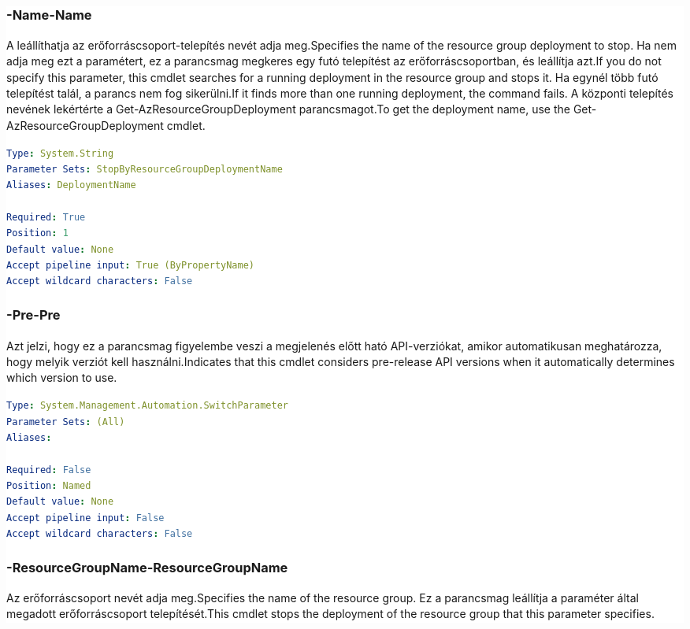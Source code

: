 ### <span data-ttu-id="5124e-125">-Name</span><span class="sxs-lookup"><span data-stu-id="5124e-125">-Name</span></span>
<span data-ttu-id="5124e-126">A leállíthatja az erőforráscsoport-telepítés nevét adja meg.</span><span class="sxs-lookup"><span data-stu-id="5124e-126">Specifies the name of the resource group deployment to stop.</span></span>
<span data-ttu-id="5124e-127">Ha nem adja meg ezt a paramétert, ez a parancsmag megkeres egy futó telepítést az erőforráscsoportban, és leállítja azt.</span><span class="sxs-lookup"><span data-stu-id="5124e-127">If you do not specify this parameter, this cmdlet searches for a running deployment in the resource group and stops it.</span></span>
<span data-ttu-id="5124e-128">Ha egynél több futó telepítést talál, a parancs nem fog sikerülni.</span><span class="sxs-lookup"><span data-stu-id="5124e-128">If it finds more than one running deployment, the command fails.</span></span>
<span data-ttu-id="5124e-129">A központi telepítés nevének lekértérte a Get-AzResourceGroupDeployment parancsmagot.</span><span class="sxs-lookup"><span data-stu-id="5124e-129">To get the deployment name, use the Get-AzResourceGroupDeployment cmdlet.</span></span>

```yaml
Type: System.String
Parameter Sets: StopByResourceGroupDeploymentName
Aliases: DeploymentName

Required: True
Position: 1
Default value: None
Accept pipeline input: True (ByPropertyName)
Accept wildcard characters: False
```

### <span data-ttu-id="5124e-130">-Pre</span><span class="sxs-lookup"><span data-stu-id="5124e-130">-Pre</span></span>
<span data-ttu-id="5124e-131">Azt jelzi, hogy ez a parancsmag figyelembe veszi a megjelenés előtt ható API-verziókat, amikor automatikusan meghatározza, hogy melyik verziót kell használni.</span><span class="sxs-lookup"><span data-stu-id="5124e-131">Indicates that this cmdlet considers pre-release API versions when it automatically determines which version to use.</span></span>

```yaml
Type: System.Management.Automation.SwitchParameter
Parameter Sets: (All)
Aliases:

Required: False
Position: Named
Default value: None
Accept pipeline input: False
Accept wildcard characters: False
```

### <span data-ttu-id="5124e-132">-ResourceGroupName</span><span class="sxs-lookup"><span data-stu-id="5124e-132">-ResourceGroupName</span></span>
<span data-ttu-id="5124e-133">Az erőforráscsoport nevét adja meg.</span><span class="sxs-lookup"><span data-stu-id="5124e-133">Specifies the name of the resource group.</span></span>
<span data-ttu-id="5124e-134">Ez a parancsmag leállítja a paraméter által megadott erőforráscsoport telepítését.</span><span class="sxs-lookup"><span data-stu-id="5124e-134">This cmdlet stops the deployment of the resource group that this parameter specifies.</span></span>
